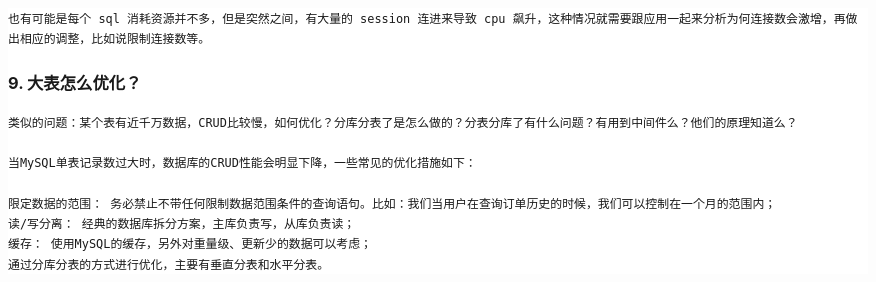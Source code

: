     也有可能是每个 sql 消耗资源并不多，但是突然之间，有大量的 session 连进来导致 cpu 飙升，这种情况就需要跟应用一起来分析为何连接数会激增，再做出相应的调整，比如说限制连接数等。

### 9. 大表怎么优化？
    类似的问题：某个表有近千万数据，CRUD比较慢，如何优化？分库分表了是怎么做的？分表分库了有什么问题？有用到中间件么？他们的原理知道么？
    
    当MySQL单表记录数过大时，数据库的CRUD性能会明显下降，一些常见的优化措施如下：

    限定数据的范围： 务必禁止不带任何限制数据范围条件的查询语句。比如：我们当用户在查询订单历史的时候，我们可以控制在一个月的范围内；
    读/写分离： 经典的数据库拆分方案，主库负责写，从库负责读；
    缓存： 使用MySQL的缓存，另外对重量级、更新少的数据可以考虑；
    通过分库分表的方式进行优化，主要有垂直分表和水平分表。